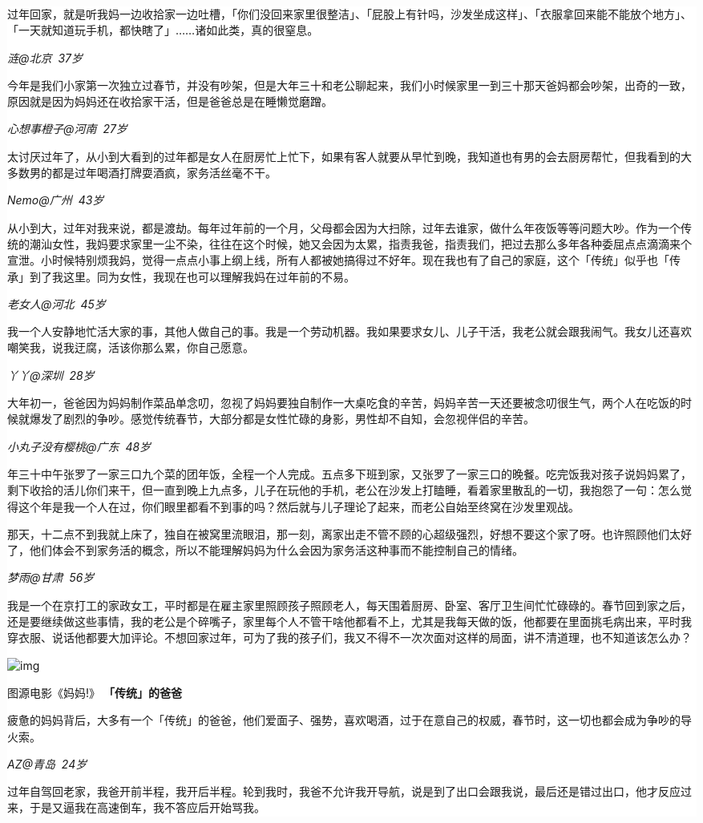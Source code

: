 过年回家，就是听我妈一边收拾家一边吐槽，「你们没回来家里很整洁」、「屁股上有针吗，沙发坐成这样」、「衣服拿回来能不能放个地方」、「一天就知道玩手机，都快瞎了」……诸如此类，真的很窒息。


*涟@北京  37岁*       


今年是我们小家第一次独立过春节，并没有吵架，但是大年三十和老公聊起来，我们小时候家里一到三十那天爸妈都会吵架，出奇的一致，原因就是因为妈妈还在收拾家干活，但是爸爸总是在睡懒觉磨蹭。


*心想事橙子@河南  27岁* 


太讨厌过年了，从小到大看到的过年都是女人在厨房忙上忙下，如果有客人就要从早忙到晚，我知道也有男的会去厨房帮忙，但我看到的大多数男的都是过年喝酒打牌耍酒疯，家务活丝毫不干。


*Nemo@广州  43岁*


从小到大，过年对我来说，都是渡劫。每年过年前的一个月，父母都会因为大扫除，过年去谁家，做什么年夜饭等等问题大吵。作为一个传统的潮汕女性，我妈要求家里一尘不染，往往在这个时候，她又会因为太累，指责我爸，指责我们，把过去那么多年各种委屈点点滴滴来个宣泄。小时候特别烦我妈，觉得一点点小事上纲上线，所有人都被她搞得过不好年。现在我也有了自己的家庭，这个「传统」似乎也「传承」到了我这里。同为女性，我现在也可以理解我妈在过年前的不易。


*老女人@河北  45岁*      


我一个人安静地忙活大家的事，其他人做自己的事。我是一个劳动机器。我如果要求女儿、儿子干活，我老公就会跟我闹气。我女儿还喜欢嘲笑我，说我迂腐，活该你那么累，你自己愿意。


*丫丫@深圳  28岁*  


大年初一，爸爸因为妈妈制作菜品单念叨，忽视了妈妈要独自制作一大桌吃食的辛苦，妈妈辛苦一天还要被念叨很生气，两个人在吃饭的时候就爆发了剧烈的争吵。感觉传统春节，大部分都是女性忙碌的身影，男性却不自知，会忽视伴侣的辛苦。


*小丸子没有樱桃@广东  48岁*   


年三十中午张罗了一家三口九个菜的团年饭，全程一个人完成。五点多下班到家，又张罗了一家三口的晚餐。吃完饭我对孩子说妈妈累了，剩下收拾的活儿你们来干，但一直到晚上九点多，儿子在玩他的手机，老公在沙发上打瞌睡，看着家里散乱的一切，我抱怨了一句：怎么觉得这个年是我一个人在过，你们眼里都看不到事的吗？然后就与儿子理论了起来，而老公自始至终窝在沙发里观战。


那天，十二点不到我就上床了，独自在被窝里流眼泪，那一刻，离家出走不管不顾的心超级强烈，好想不要这个家了呀。也许照顾他们太好了，他们体会不到家务活的概念，所以不能理解妈妈为什么会因为家务活这种事而不能控制自己的情绪。


*梦雨@甘肃  56岁*


我是一个在京打工的家政女工，平时都是在雇主家里照顾孩子照顾老人，每天围着厨房、卧室、客厅卫生间忙忙碌碌的。春节回到家之后，还是要继续做这些事情，我的老公是个碎嘴子，家里每个人不管干啥他都看不上，尤其是我每天做的饭，他都要在里面挑毛病出来，平时我穿衣服、说话他都要大加评论。不想回家过年，可为了我的孩子们，我又不得不一次次面对这样的局面，讲不清道理，也不知道该怎么办？


![img](https://chinadigitaltimes.net/chinese/files/2024/02/post-705386-65dc7aaa6e8de.png)  

图源电影《妈妈!》
**「传统」的爸爸** 


疲惫的妈妈背后，大多有一个「传统」的爸爸，他们爱面子、强势，喜欢喝酒，过于在意自己的权威，春节时，这一切也都会成为争吵的导火索。


*AZ@青岛  24岁*


过年自驾回老家，我爸开前半程，我开后半程。轮到我时，我爸不允许我开导航，说是到了出口会跟我说，最后还是错过出口，他才反应过来，于是又逼我在高速倒车，我不答应后开始骂我。
